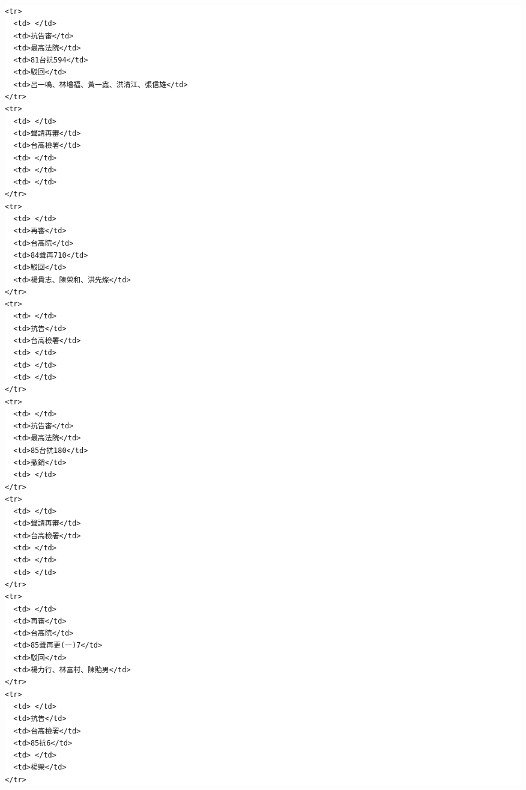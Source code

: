     <tr>
      <td> </td>
      <td>抗告審</td>
      <td>最高法院</td>
      <td>81台抗594</td>
      <td>駁回</td>
      <td>呂一鳴、林增福、黃一鑫、洪清江、張信雄</td>
    </tr>
    <tr>
      <td> </td>
      <td>聲請再審</td>
      <td>台高檢署</td>
      <td> </td>
      <td> </td>
      <td> </td>
    </tr>
    <tr>
      <td> </td>
      <td>再審</td>
      <td>台高院</td>
      <td>84聲再710</td>
      <td>駁回</td>
      <td>楊貴志、陳榮和、洪先燦</td>
    </tr>
    <tr>
      <td> </td>
      <td>抗告</td>
      <td>台高檢署</td>
      <td> </td>
      <td> </td>
      <td> </td>
    </tr>
    <tr>
      <td> </td>
      <td>抗告審</td>
      <td>最高法院</td>
      <td>85台抗180</td>
      <td>撤銷</td>
      <td> </td>
    </tr>
    <tr>
      <td> </td>
      <td>聲請再審</td>
      <td>台高檢署</td>
      <td> </td>
      <td> </td>
      <td> </td>
    </tr>
    <tr>
      <td> </td>
      <td>再審</td>
      <td>台高院</td>
      <td>85聲再更(一)7</td>
      <td>駁回</td>
      <td>楊力行、林富村、陳貽男</td>
    </tr>
    <tr>
      <td> </td>
      <td>抗告</td>
      <td>台高檢署</td>
      <td>85抗6</td>
      <td> </td>
      <td>楊榮</td>
    </tr>